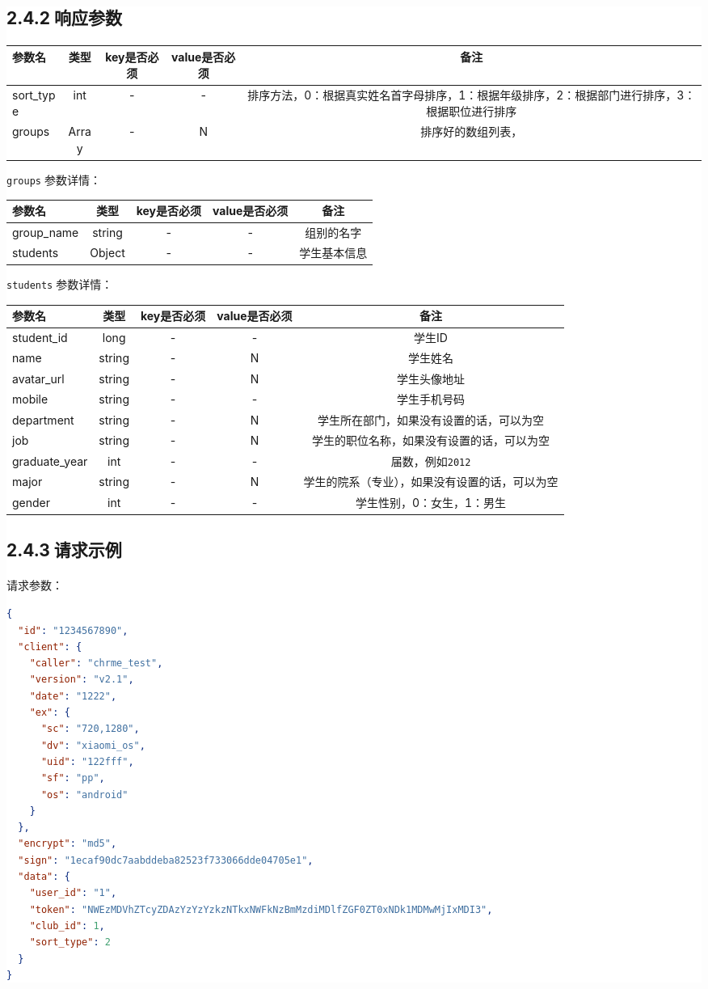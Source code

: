 ## 2.4.2 响应参数

|参数名|类型|key是否必须|value是否必须|备注|
|:----|:-:|:--------:|:----------:|:-:|
| sort_type | int | - | - | 排序方法，0：根据真实姓名首字母排序，1：根据年级排序，2：根据部门进行排序，3：根据职位进行排序
| groups | Array | - | N | 排序好的数组列表， |

`groups` 参数详情：

|参数名|类型|key是否必须|value是否必须|备注|
|:----|:-:|:--------:|:----------:|:-:|
| group_name | string | - | - | 组别的名字 |
| students | Object | - | - | 学生基本信息 |

`students` 参数详情：

|参数名|类型|key是否必须|value是否必须|备注|
|:----|:-:|:--------:|:----------:|:-:|
| student_id | long | - | - | 学生ID |
| name | string | - | N | 学生姓名 |
| avatar_url | string | - | N | 学生头像地址 |
| mobile | string | - | - | 学生手机号码 |
| department | string | - | N | 学生所在部门，如果没有设置的话，可以为空 |
| job | string | - | N | 学生的职位名称，如果没有设置的话，可以为空 |
| graduate_year | int | - | - | 届数，例如`2012` |
| major | string | - | N | 学生的院系（专业），如果没有设置的话，可以为空 |
| gender | int | - | - | 学生性别，0：女生，1：男生 |

## 2.4.3 请求示例

请求参数：

```json
{
  "id": "1234567890",
  "client": {
    "caller": "chrme_test",
    "version": "v2.1",
    "date": "1222",
    "ex": {
      "sc": "720,1280",
      "dv": "xiaomi_os",
      "uid": "122fff",
      "sf": "pp",
      "os": "android"
    }
  },
  "encrypt": "md5",
  "sign": "1ecaf90dc7aabddeba82523f733066dde04705e1",
  "data": {
    "user_id": "1",
    "token": "NWEzMDVhZTcyZDAzYzYzYzkzNTkxNWFkNzBmMzdiMDlfZGF0ZT0xNDk1MDMwMjIxMDI3",
    "club_id": 1,
    "sort_type": 2
  }
}
```